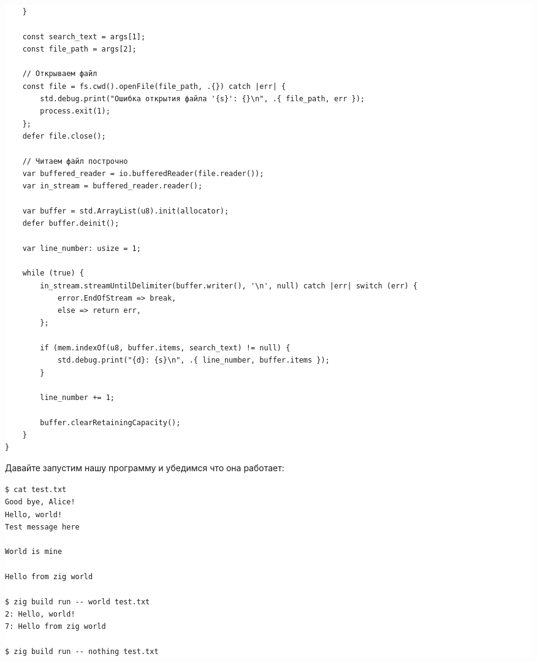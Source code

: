 ```zig
    }

    const search_text = args[1];
    const file_path = args[2];

    // Открываем файл
    const file = fs.cwd().openFile(file_path, .{}) catch |err| {
        std.debug.print("Ошибка открытия файла '{s}': {}\n", .{ file_path, err });
        process.exit(1);
    };
    defer file.close();

    // Читаем файл построчно
    var buffered_reader = io.bufferedReader(file.reader());
    var in_stream = buffered_reader.reader();

    var buffer = std.ArrayList(u8).init(allocator);
    defer buffer.deinit();

    var line_number: usize = 1;

    while (true) {
        in_stream.streamUntilDelimiter(buffer.writer(), '\n', null) catch |err| switch (err) {
            error.EndOfStream => break,
            else => return err,
        };

        if (mem.indexOf(u8, buffer.items, search_text) != null) {
            std.debug.print("{d}: {s}\n", .{ line_number, buffer.items });
        }

        line_number += 1;

        buffer.clearRetainingCapacity();
    }
}
```

Давайте запустим нашу программу и убедимся что она работает:

```
$ cat test.txt
Good bye, Alice!
Hello, world!
Test message here

World is mine

Hello from zig world

$ zig build run -- world test.txt
2: Hello, world!
7: Hello from zig world

$ zig build run -- nothing test.txt
```
